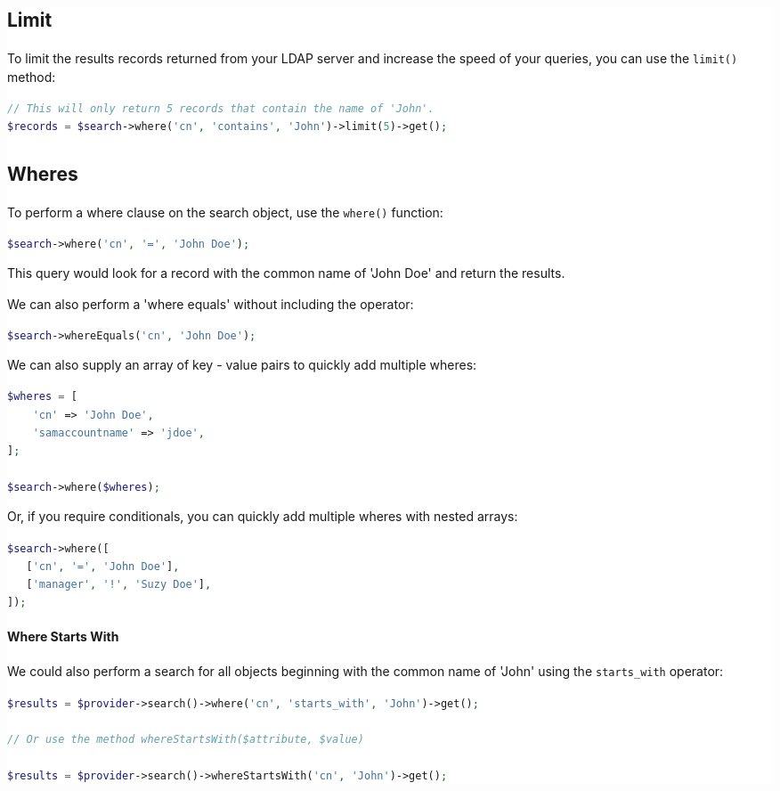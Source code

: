 ## Limit

To limit the results records returned from your LDAP server and increase the
speed of your queries, you can use the `limit()` method:

```php
// This will only return 5 records that contain the name of 'John'.
$records = $search->where('cn', 'contains', 'John')->limit(5)->get();
```

## Wheres

To perform a where clause on the search object, use the `where()` function:

```php
$search->where('cn', '=', 'John Doe');
```

This query would look for a record with the common name of 'John Doe' and return the results.

We can also perform a 'where equals' without including the operator:

```php
$search->whereEquals('cn', 'John Doe');
```

We can also supply an array of key - value pairs to quickly add multiple wheres:

```php
$wheres = [
    'cn' => 'John Doe',
    'samaccountname' => 'jdoe',
];

$search->where($wheres);
```

Or, if you require conditionals, you can quickly add multiple wheres with nested arrays:

```php
$search->where([
   ['cn', '=', 'John Doe'],
   ['manager', '!', 'Suzy Doe'],
]);
```

#### Where Starts With

We could also perform a search for all objects beginning with the common name of 'John' using the `starts_with` operator:

```php
$results = $provider->search()->where('cn', 'starts_with', 'John')->get();

// Or use the method whereStartsWith($attribute, $value)

$results = $provider->search()->whereStartsWith('cn', 'John')->get();
```
